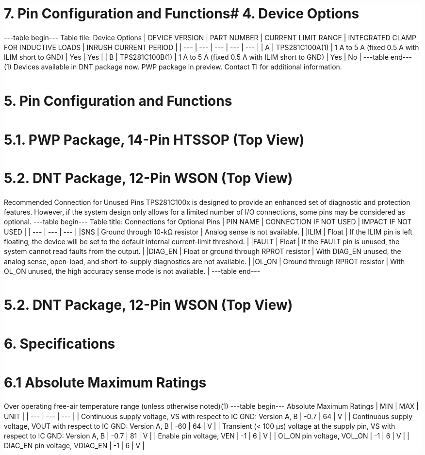 # 7. Pin Configuration and Functions# 4. Device Options
---table begin---
Table tile: Device Options
| DEVICE VERSION | PART NUMBER | CURRENT LIMIT RANGE | INTEGRATED CLAMP FOR INDUCTIVE LOADS | INRUSH CURRENT PERIOD |
| --- | --- | --- | --- | --- |
| A | TPS281C100A(1) | 1 A to 5 A (fixed 0.5 A with ILIM short to GND) | Yes | Yes |
| B | TPS281C100B(1) | 1 A to 5 A (fixed 0.5 A with ILIM short to GND) | Yes | No |
---table end---
(1) Devices available in DNT package now. PWP package in preview. Contact TI for additional information.

# 5. Pin Configuration and Functions

# 5.1. PWP Package, 14-Pin HTSSOP (Top View)

# 5.2. DNT Package, 12-Pin WSON (Top View)
Recommended Connection for Unused Pins
TPS281C100x is designed to provide an enhanced set of diagnostic and protection features. However, if the system design only allows for a limited number of I/O connections, some pins may be considered as optional.
---table begin---
Table title: Connections for Optional Pins
| PIN NAME | CONNECTION IF NOT USED | IMPACT IF NOT USED |
| --- | --- | --- |
|SNS | Ground through 10-kΩ resistor | Analog sense is not available. |
|ILIM | Float | If the ILIM pin is left floating, the device will be set to the default internal current-limit threshold. |
|FAULT | Float | If the FAULT pin is unused, the system cannot read faults from the output. |
|DIAG_EN | Float or ground through RPROT resistor | With DIAG_EN unused, the analog sense, open-load, and short-to-supply diagnostics are not available. |
|OL_ON | Ground through RPROT resistor | With OL_ON unused, the high accuracy sense mode is not available. |
---table end---
# 5.2. DNT Package, 12-Pin WSON (Top View)

# 6. Specifications

# 6.1 Absolute Maximum Ratings
Over operating free-air temperature range (unless otherwise noted)(1)
---table begin---
Absolute Maximum Ratings
| MIN | MAX | UNIT |
| --- | --- | --- |
| Continuous supply voltage, VS with respect to IC GND: Version A, B | -0.7 | 64 | V |
| Continuous supply voltage, VOUT with respect to IC GND: Version A, B | -60 | 64 | V |
| Transient (< 100 µs) voltage at the supply pin, VS with respect to IC GND: Version A, B | -0.7 | 81 | V |
| Enable pin voltage, VEN | -1 | 6 | V |
| OL_ON pin voltage, VOL_ON | -1 | 6 | V |
| DIAG_EN pin voltage, VDIAG_EN | -1 | 6 | V |